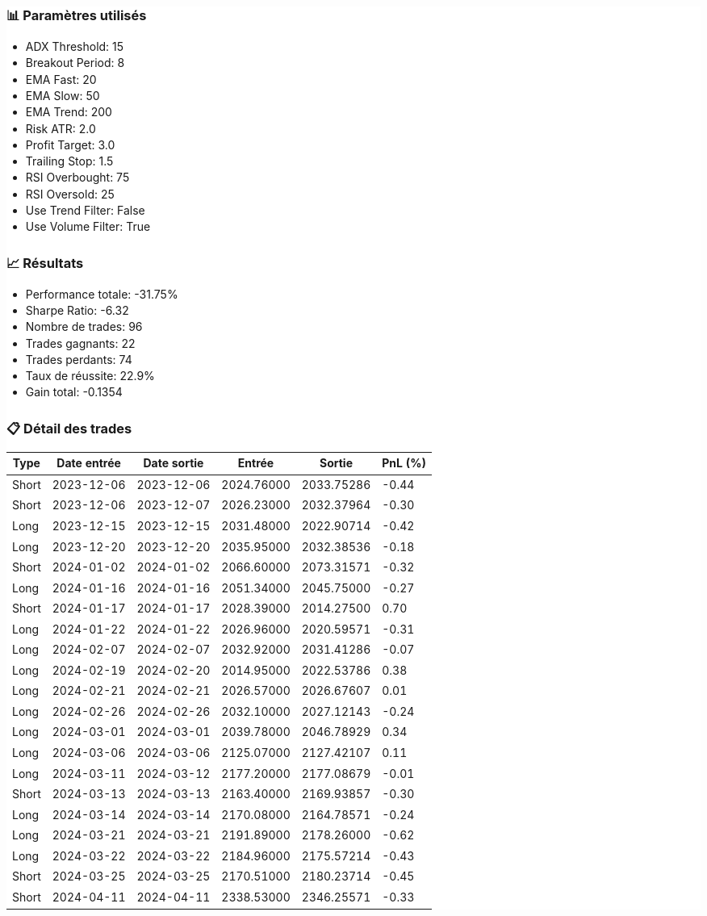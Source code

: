 ### 📊 Paramètres utilisés
- ADX Threshold: 15
- Breakout Period: 8
- EMA Fast: 20
- EMA Slow: 50
- EMA Trend: 200
- Risk ATR: 2.0
- Profit Target: 3.0
- Trailing Stop: 1.5
- RSI Overbought: 75
- RSI Oversold: 25
- Use Trend Filter: False
- Use Volume Filter: True

### 📈 Résultats
- Performance totale: -31.75%
- Sharpe Ratio: -6.32
- Nombre de trades: 96
- Trades gagnants: 22
- Trades perdants: 74
- Taux de réussite: 22.9%
- Gain total: -0.1354

### 📋 Détail des trades
| Type | Date entrée | Date sortie | Entrée | Sortie | PnL (%) |
|------|-------------|-------------|--------|--------|---------|
| Short | 2023-12-06 | 2023-12-06 | 2024.76000 | 2033.75286 | -0.44 |
| Short | 2023-12-06 | 2023-12-07 | 2026.23000 | 2032.37964 | -0.30 |
| Long | 2023-12-15 | 2023-12-15 | 2031.48000 | 2022.90714 | -0.42 |
| Long | 2023-12-20 | 2023-12-20 | 2035.95000 | 2032.38536 | -0.18 |
| Short | 2024-01-02 | 2024-01-02 | 2066.60000 | 2073.31571 | -0.32 |
| Long | 2024-01-16 | 2024-01-16 | 2051.34000 | 2045.75000 | -0.27 |
| Short | 2024-01-17 | 2024-01-17 | 2028.39000 | 2014.27500 | 0.70 |
| Long | 2024-01-22 | 2024-01-22 | 2026.96000 | 2020.59571 | -0.31 |
| Long | 2024-02-07 | 2024-02-07 | 2032.92000 | 2031.41286 | -0.07 |
| Long | 2024-02-19 | 2024-02-20 | 2014.95000 | 2022.53786 | 0.38 |
| Long | 2024-02-21 | 2024-02-21 | 2026.57000 | 2026.67607 | 0.01 |
| Long | 2024-02-26 | 2024-02-26 | 2032.10000 | 2027.12143 | -0.24 |
| Long | 2024-03-01 | 2024-03-01 | 2039.78000 | 2046.78929 | 0.34 |
| Long | 2024-03-06 | 2024-03-06 | 2125.07000 | 2127.42107 | 0.11 |
| Long | 2024-03-11 | 2024-03-12 | 2177.20000 | 2177.08679 | -0.01 |
| Short | 2024-03-13 | 2024-03-13 | 2163.40000 | 2169.93857 | -0.30 |
| Long | 2024-03-14 | 2024-03-14 | 2170.08000 | 2164.78571 | -0.24 |
| Long | 2024-03-21 | 2024-03-21 | 2191.89000 | 2178.26000 | -0.62 |
| Long | 2024-03-22 | 2024-03-22 | 2184.96000 | 2175.57214 | -0.43 |
| Short | 2024-03-25 | 2024-03-25 | 2170.51000 | 2180.23714 | -0.45 |
| Short | 2024-04-11 | 2024-04-11 | 2338.53000 | 2346.25571 | -0.33 |